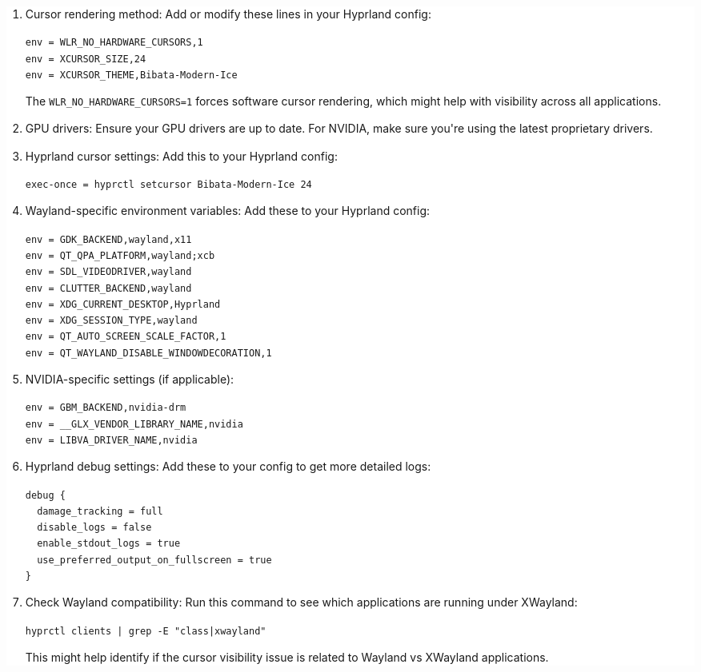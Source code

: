 1. Cursor rendering method:
   Add or modify these lines in your Hyprland config:
   ```
   env = WLR_NO_HARDWARE_CURSORS,1
   env = XCURSOR_SIZE,24
   env = XCURSOR_THEME,Bibata-Modern-Ice
   ```
   The `WLR_NO_HARDWARE_CURSORS=1` forces software cursor rendering, which might help with visibility across all applications.

2. GPU drivers:
   Ensure your GPU drivers are up to date. For NVIDIA, make sure you're using the latest proprietary drivers.

3. Hyprland cursor settings:
   Add this to your Hyprland config:
   ```
   exec-once = hyprctl setcursor Bibata-Modern-Ice 24
   ```

4. Wayland-specific environment variables:
   Add these to your Hyprland config:
   ```
   env = GDK_BACKEND,wayland,x11
   env = QT_QPA_PLATFORM,wayland;xcb
   env = SDL_VIDEODRIVER,wayland
   env = CLUTTER_BACKEND,wayland
   env = XDG_CURRENT_DESKTOP,Hyprland
   env = XDG_SESSION_TYPE,wayland
   env = QT_AUTO_SCREEN_SCALE_FACTOR,1
   env = QT_WAYLAND_DISABLE_WINDOWDECORATION,1
   ```

5. NVIDIA-specific settings (if applicable):
   ```
   env = GBM_BACKEND,nvidia-drm
   env = __GLX_VENDOR_LIBRARY_NAME,nvidia
   env = LIBVA_DRIVER_NAME,nvidia
   ```

6. Hyprland debug settings:
   Add these to your config to get more detailed logs:
   ```
   debug {
     damage_tracking = full
     disable_logs = false
     enable_stdout_logs = true
     use_preferred_output_on_fullscreen = true
   }
   ```

7. Check Wayland compatibility:
   Run this command to see which applications are running under XWayland:
   ```
   hyprctl clients | grep -E "class|xwayland"
   ```
   This might help identify if the cursor visibility issue is related to Wayland vs XWayland applications.
